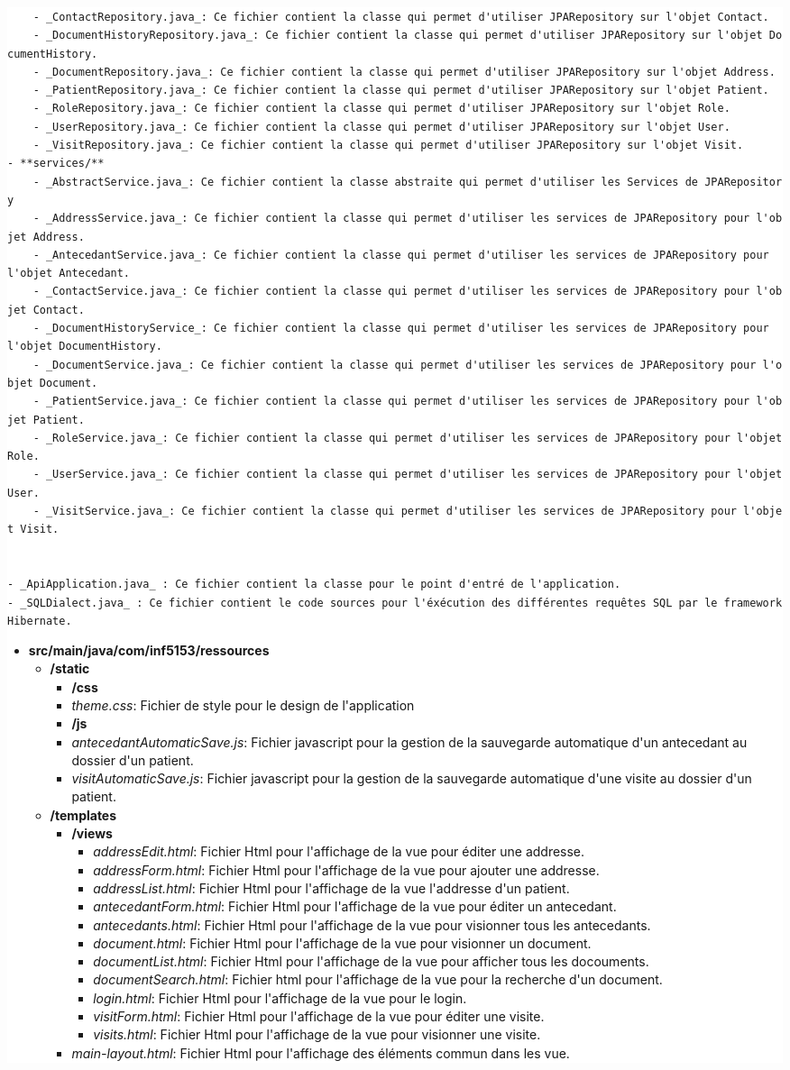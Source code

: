         - _ContactRepository.java_: Ce fichier contient la classe qui permet d'utiliser JPARepository sur l'objet Contact.
        - _DocumentHistoryRepository.java_: Ce fichier contient la classe qui permet d'utiliser JPARepository sur l'objet DocumentHistory.
        - _DocumentRepository.java_: Ce fichier contient la classe qui permet d'utiliser JPARepository sur l'objet Address.
        - _PatientRepository.java_: Ce fichier contient la classe qui permet d'utiliser JPARepository sur l'objet Patient.
        - _RoleRepository.java_: Ce fichier contient la classe qui permet d'utiliser JPARepository sur l'objet Role.
        - _UserRepository.java_: Ce fichier contient la classe qui permet d'utiliser JPARepository sur l'objet User. 
        - _VisitRepository.java_: Ce fichier contient la classe qui permet d'utiliser JPARepository sur l'objet Visit.
    - **services/**
        - _AbstractService.java_: Ce fichier contient la classe abstraite qui permet d'utiliser les Services de JPARepository 
        - _AddressService.java_: Ce fichier contient la classe qui permet d'utiliser les services de JPARepository pour l'objet Address.
        - _AntecedantService.java_: Ce fichier contient la classe qui permet d'utiliser les services de JPARepository pour l'objet Antecedant.
        - _ContactService.java_: Ce fichier contient la classe qui permet d'utiliser les services de JPARepository pour l'objet Contact.
        - _DocumentHistoryService_: Ce fichier contient la classe qui permet d'utiliser les services de JPARepository pour l'objet DocumentHistory.
        - _DocumentService.java_: Ce fichier contient la classe qui permet d'utiliser les services de JPARepository pour l'objet Document.
        - _PatientService.java_: Ce fichier contient la classe qui permet d'utiliser les services de JPARepository pour l'objet Patient.
        - _RoleService.java_: Ce fichier contient la classe qui permet d'utiliser les services de JPARepository pour l'objet Role.
        - _UserService.java_: Ce fichier contient la classe qui permet d'utiliser les services de JPARepository pour l'objet User.
        - _VisitService.java_: Ce fichier contient la classe qui permet d'utiliser les services de JPARepository pour l'objet Visit.


    - _ApiApplication.java_ : Ce fichier contient la classe pour le point d'entré de l'application.
    - _SQLDialect.java_ : Ce fichier contient le code sources pour l'éxécution des différentes requêtes SQL par le framework Hibernate.

- **src/main/java/com/inf5153/ressources**
    - **/static**
        - **/css**
         - _theme.css_: Fichier de style pour le design de l'application
        - **/js**
         - _antecedantAutomaticSave.js_: Fichier javascript pour la gestion de la sauvegarde automatique d'un antecedant au dossier d'un patient.
         - _visitAutomaticSave.js_: Fichier javascript pour la gestion de la sauvegarde automatique d'une visite au dossier d'un patient.
    - **/templates**
        - **/views**
            - _addressEdit.html_: Fichier Html pour l'affichage de la vue pour éditer une addresse.
            - _addressForm.html_: Fichier Html pour l'affichage de la vue pour ajouter une addresse.
            - _addressList.html_: Fichier Html pour l'affichage de la vue l'addresse d'un patient.
            - _antecedantForm.html_: Fichier Html pour l'affichage de la vue pour éditer un antecedant.
            - _antecedants.html_: Fichier Html pour l'affichage de la vue pour visionner tous les antecedants.
            - _document.html_: Fichier Html pour l'affichage de la vue pour visionner un document.
            - _documentList.html_: Fichier Html pour l'affichage de la vue pour afficher tous les docouments.
            - _documentSearch.html_: Fichier html pour l'affichage de la vue pour la recherche d'un document.
            - _login.html_: Fichier Html pour l'affichage de la vue pour le login.
            - _visitForm.html_: Fichier Html pour l'affichage de la vue pour éditer une visite.
            - _visits.html_: Fichier Html pour l'affichage de la vue pour visionner une visite.
        - _main-layout.html_: Fichier Html pour l'affichage des éléments commun dans les vue.
